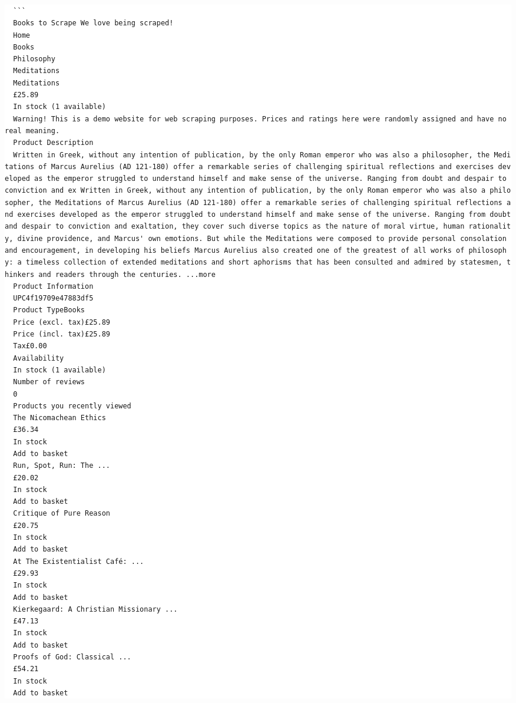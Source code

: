       ```
      Books to Scrape We love being scraped!
      Home
      Books
      Philosophy
      Meditations
      Meditations
      £25.89
      In stock (1 available)
      Warning! This is a demo website for web scraping purposes. Prices and ratings here were randomly assigned and have no real meaning.
      Product Description
      Written in Greek, without any intention of publication, by the only Roman emperor who was also a philosopher, the Meditations of Marcus Aurelius (AD 121-180) offer a remarkable series of challenging spiritual reflections and exercises developed as the emperor struggled to understand himself and make sense of the universe. Ranging from doubt and despair to conviction and ex Written in Greek, without any intention of publication, by the only Roman emperor who was also a philosopher, the Meditations of Marcus Aurelius (AD 121-180) offer a remarkable series of challenging spiritual reflections and exercises developed as the emperor struggled to understand himself and make sense of the universe. Ranging from doubt and despair to conviction and exaltation, they cover such diverse topics as the nature of moral virtue, human rationality, divine providence, and Marcus' own emotions. But while the Meditations were composed to provide personal consolation and encouragement, in developing his beliefs Marcus Aurelius also created one of the greatest of all works of philosophy: a timeless collection of extended meditations and short aphorisms that has been consulted and admired by statesmen, thinkers and readers through the centuries. ...more
      Product Information
      UPC4f19709e47883df5
      Product TypeBooks
      Price (excl. tax)£25.89
      Price (incl. tax)£25.89
      Tax£0.00
      Availability
      In stock (1 available)
      Number of reviews
      0
      Products you recently viewed
      The Nicomachean Ethics
      £36.34
      In stock
      Add to basket
      Run, Spot, Run: The ...
      £20.02
      In stock
      Add to basket
      Critique of Pure Reason
      £20.75
      In stock
      Add to basket
      At The Existentialist Café: ...
      £29.93
      In stock
      Add to basket
      Kierkegaard: A Christian Missionary ...
      £47.13
      In stock
      Add to basket
      Proofs of God: Classical ...
      £54.21
      In stock
      Add to basket
      
